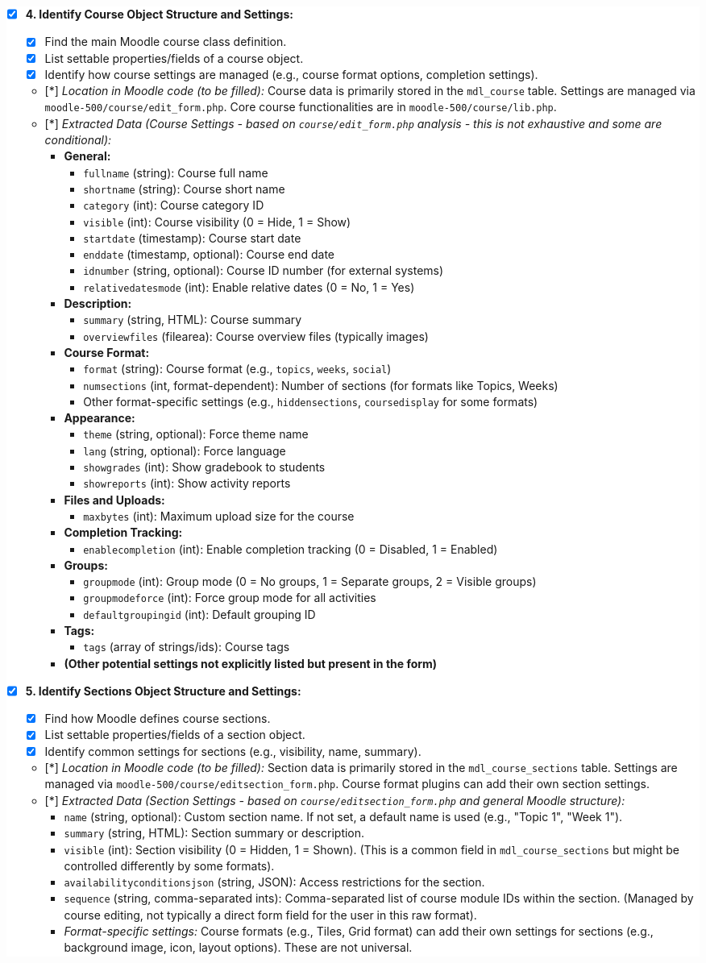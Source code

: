 - [x] **4. Identify Course Object Structure and Settings:**
    - [x] Find the main Moodle course class definition.
    - [x] List settable properties/fields of a course object.
    - [x] Identify how course settings are managed (e.g., course format options, completion settings).
    - [*] *Location in Moodle code (to be filled):* Course data is primarily stored in the `mdl_course` table. Settings are managed via `moodle-500/course/edit_form.php`. Core course functionalities are in `moodle-500/course/lib.php`.
    - [*] *Extracted Data (Course Settings - based on `course/edit_form.php` analysis - this is not exhaustive and some are conditional):*
        - **General:**
            - `fullname` (string): Course full name
            - `shortname` (string): Course short name
            - `category` (int): Course category ID
            - `visible` (int): Course visibility (0 = Hide, 1 = Show)
            - `startdate` (timestamp): Course start date
            - `enddate` (timestamp, optional): Course end date
            - `idnumber` (string, optional): Course ID number (for external systems)
            - `relativedatesmode` (int): Enable relative dates (0 = No, 1 = Yes)
        - **Description:**
            - `summary` (string, HTML): Course summary
            - `overviewfiles` (filearea): Course overview files (typically images)
        - **Course Format:**
            - `format` (string): Course format (e.g., `topics`, `weeks`, `social`)
            - `numsections` (int, format-dependent): Number of sections (for formats like Topics, Weeks)
            - Other format-specific settings (e.g., `hiddensections`, `coursedisplay` for some formats)
        - **Appearance:**
            - `theme` (string, optional): Force theme name
            - `lang` (string, optional): Force language
            - `showgrades` (int): Show gradebook to students
            - `showreports` (int): Show activity reports
        - **Files and Uploads:**
            - `maxbytes` (int): Maximum upload size for the course
        - **Completion Tracking:**
            - `enablecompletion` (int): Enable completion tracking (0 = Disabled, 1 = Enabled)
        - **Groups:**
            - `groupmode` (int): Group mode (0 = No groups, 1 = Separate groups, 2 = Visible groups)
            - `groupmodeforce` (int): Force group mode for all activities
            - `defaultgroupingid` (int): Default grouping ID
        - **Tags:**
            - `tags` (array of strings/ids): Course tags
        - **(Other potential settings not explicitly listed but present in the form)**

- [x] **5. Identify Sections Object Structure and Settings:**
    - [x] Find how Moodle defines course sections.
    - [x] List settable properties/fields of a section object.
    - [x] Identify common settings for sections (e.g., visibility, name, summary).
    - [*] *Location in Moodle code (to be filled):* Section data is primarily stored in the `mdl_course_sections` table. Settings are managed via `moodle-500/course/editsection_form.php`. Course format plugins can add their own section settings.
    - [*] *Extracted Data (Section Settings - based on `course/editsection_form.php` and general Moodle structure):*
        - `name` (string, optional): Custom section name. If not set, a default name is used (e.g., "Topic 1", "Week 1").
        - `summary` (string, HTML): Section summary or description.
        - `visible` (int): Section visibility (0 = Hidden, 1 = Shown). (This is a common field in `mdl_course_sections` but might be controlled differently by some formats).
        - `availabilityconditionsjson` (string, JSON): Access restrictions for the section.
        - `sequence` (string, comma-separated ints): Comma-separated list of course module IDs within the section. (Managed by course editing, not typically a direct form field for the user in this raw format).
        - *Format-specific settings:* Course formats (e.g., Tiles, Grid format) can add their own settings for sections (e.g., background image, icon, layout options). These are not universal. 
